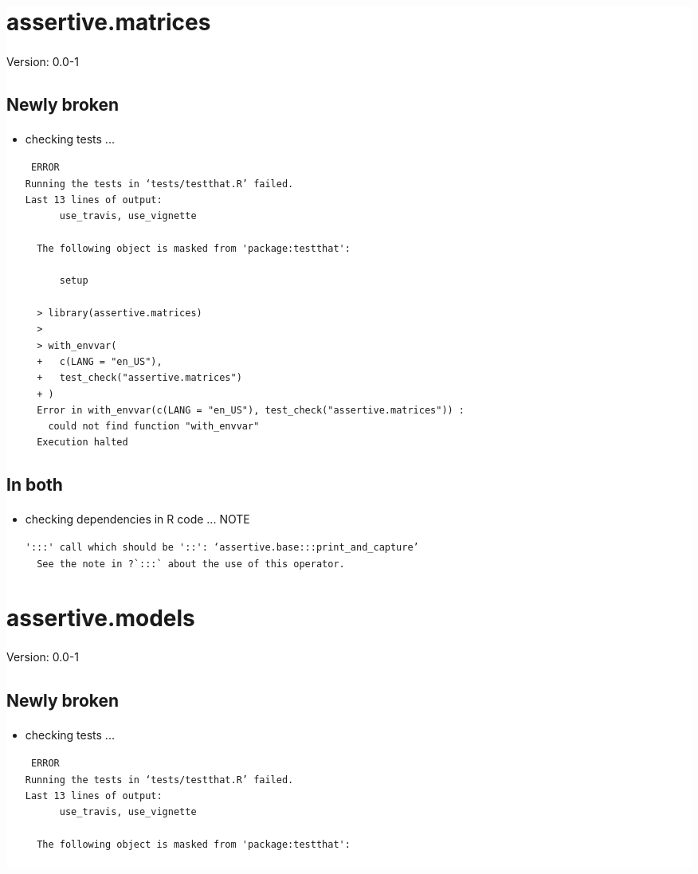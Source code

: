 # assertive.matrices

Version: 0.0-1

## Newly broken

*   checking tests ...
    ```
     ERROR
    Running the tests in ‘tests/testthat.R’ failed.
    Last 13 lines of output:
          use_travis, use_vignette
      
      The following object is masked from 'package:testthat':
      
          setup
      
      > library(assertive.matrices)
      > 
      > with_envvar(
      +   c(LANG = "en_US"),
      +   test_check("assertive.matrices")
      + )
      Error in with_envvar(c(LANG = "en_US"), test_check("assertive.matrices")) : 
        could not find function "with_envvar"
      Execution halted
    ```

## In both

*   checking dependencies in R code ... NOTE
    ```
    ':::' call which should be '::': ‘assertive.base:::print_and_capture’
      See the note in ?`:::` about the use of this operator.
    ```

# assertive.models

Version: 0.0-1

## Newly broken

*   checking tests ...
    ```
     ERROR
    Running the tests in ‘tests/testthat.R’ failed.
    Last 13 lines of output:
          use_travis, use_vignette
      
      The following object is masked from 'package:testthat':
      